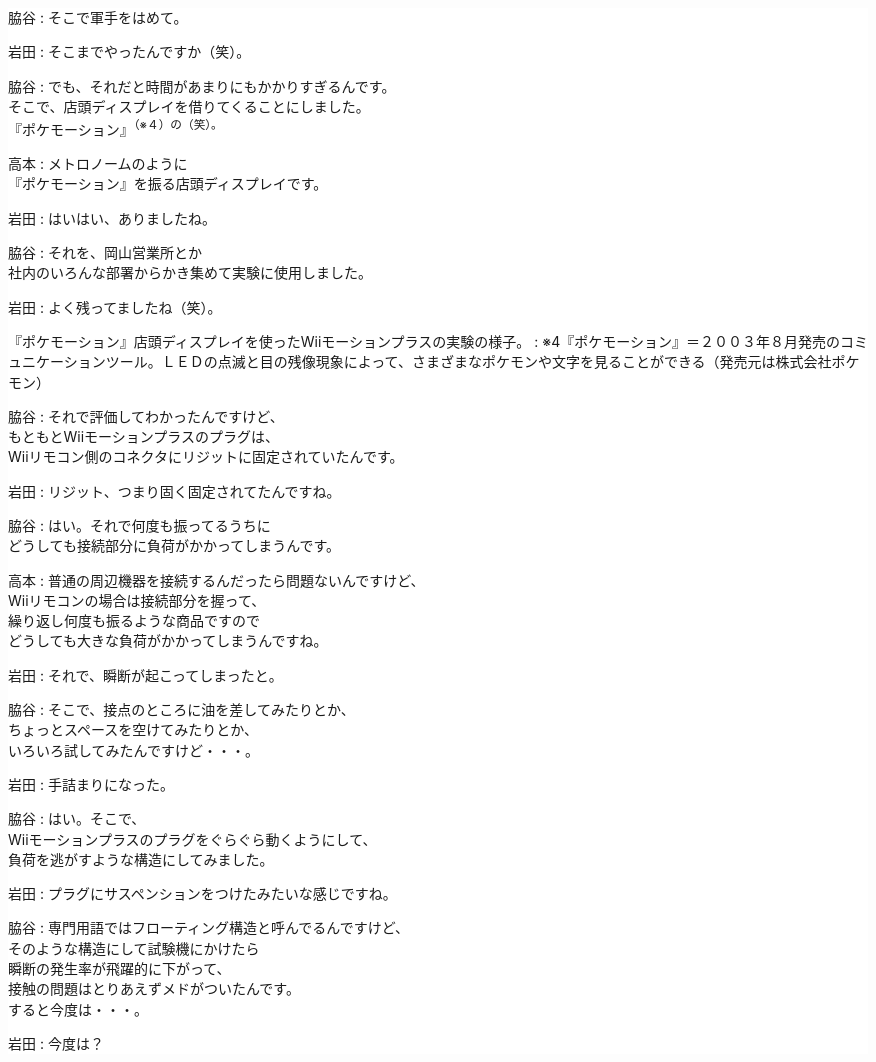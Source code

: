 脇谷
: そこで軍手をはめて。

岩田
: そこまでやったんですか（笑）。

脇谷
: でも、それだと時間があまりにもかかりすぎるんです。<br>そこで、店頭ディスプレイを借りてくることにしました。<br>『ポケモーション』<SUP>（※４）の（笑）。

高本
: メトロノームのように<br>『ポケモーション』を振る店頭ディスプレイです。

岩田
: はいはい、ありましたね。

脇谷
: それを、岡山営業所とか<br>社内のいろんな部署からかき集めて実験に使用しました。

岩田
: よく残ってましたね（笑）。



『ポケモーション』店頭ディスプレイを使ったWiiモーションプラスの実験の様子。
: ※4『ポケモーション』＝２００３年８月発売のコミュニケーションツール。ＬＥＤの点滅と目の残像現象によって、さまざまなポケモンや文字を見ることができる（発売元は株式会社ポケモン）

脇谷
: それで評価してわかったんですけど、<br>もともとWiiモーションプラスのプラグは、<br>Wiiリモコン側のコネクタにリジットに固定されていたんです。

岩田
: リジット、つまり固く固定されてたんですね。

脇谷
: はい。それで何度も振ってるうちに<br>どうしても接続部分に負荷がかかってしまうんです。

高本
: 普通の周辺機器を接続するんだったら問題ないんですけど、<br>Wiiリモコンの場合は接続部分を握って、<br>繰り返し何度も振るような商品ですので<br>どうしても大きな負荷がかかってしまうんですね。

岩田
: それで、瞬断が起こってしまったと。

脇谷
: そこで、接点のところに油を差してみたりとか、<br>ちょっとスペースを空けてみたりとか、<br>いろいろ試してみたんですけど・・・。

岩田
: 手詰まりになった。

脇谷
: はい。そこで、<br>Wiiモーションプラスのプラグをぐらぐら動くようにして、<br>負荷を逃がすような構造にしてみました。

岩田
: プラグにサスペンションをつけたみたいな感じですね。

脇谷
: 専門用語ではフローティング構造と呼んでるんですけど、<br>そのような構造にして試験機にかけたら<br>瞬断の発生率が飛躍的に下がって、<br>接触の問題はとりあえずメドがついたんです。<br>すると今度は・・・。

岩田
: 今度は？
